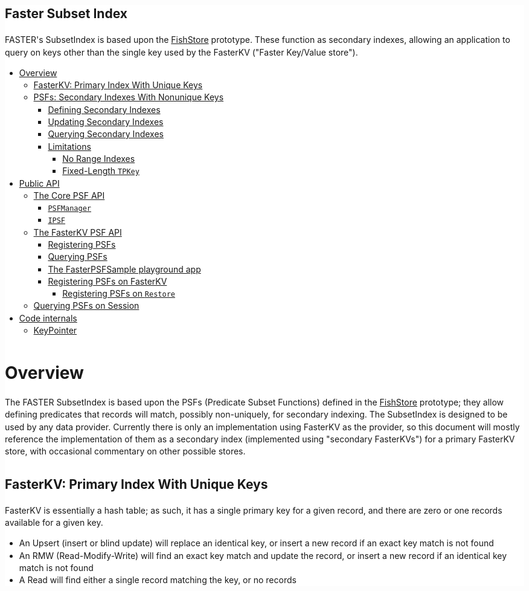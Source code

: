 Faster Subset Index
----------------------------------------

FASTER's SubsetIndex is based upon the [FishStore](https://github.com/microsoft/FishStore) prototype. These function as secondary indexes, allowing an application to query on keys other than the single key used by the FasterKV ("Faster Key/Value store").





- [Overview](#overview)
  * [FasterKV: Primary Index With Unique Keys](#fasterkv-primary-index-with-unique-keys)
  * [PSFs: Secondary Indexes With Nonunique Keys](#psfs-secondary-indexes-with-nonunique-keys)
    + [Defining Secondary Indexes](#defining-secondary-indexes)
    + [Updating Secondary Indexes](#updating-secondary-indexes)
    + [Querying Secondary Indexes](#querying-secondary-indexes)
    + [Limitations](#limitations)
      - [No Range Indexes](#no-range-indexes)
      - [Fixed-Length `TPKey`](#fixed-length-TPKey)
- [Public API](#public-api)
  * [The Core PSF API](#the-core-psf-api)
    + [`PSFManager`](#psfmanager)
    + [`IPSF`](#ipsf)
  * [The FasterKV PSF API](#the-fasterkv-psf-api)
    + [Registering PSFs](#registering-psfs)
    + [Querying PSFs](#querying-psfs)
    + [The FasterPSFSample playground app](#the-fasterpsfsample-playground-app)
    + [Registering PSFs on FasterKV](#registering-psfs-on-fasterkv)
      - [Registering PSFs on `Restore`](#registering-psfs-on-restore)
  * [Querying PSFs on Session](#querying-psfs-on-session)
- [Code internals](#code-internals)
  * [KeyPointer](#keypointer)



# Overview
The FASTER SubsetIndex is based upon the PSFs (Predicate Subset Functions) defined in the [FishStore](https://github.com/microsoft/FishStore) prototype; they allow defining predicates that records will match, possibly non-uniquely, for secondary indexing. The SubsetIndex is designed to be used by any data provider. Currently there is only an implementation using FasterKV as the provider, so this document will mostly reference the implementation of them as a secondary index (implemented using "secondary FasterKVs") for a primary FasterKV store, with occasional commentary on other possible stores.

## FasterKV: Primary Index With Unique Keys
FasterKV is essentially a hash table; as such, it has a single primary key for a given record, and there are zero or one records available for a given key.

- An Upsert (insert or blind update) will replace an identical key, or insert a new record if an exact key match is not found
- An RMW (Read-Modify-Write) will find an exact key match and update the record, or insert a new record if an identical key match is not found
- A Read will find either a single record matching the key, or no records
